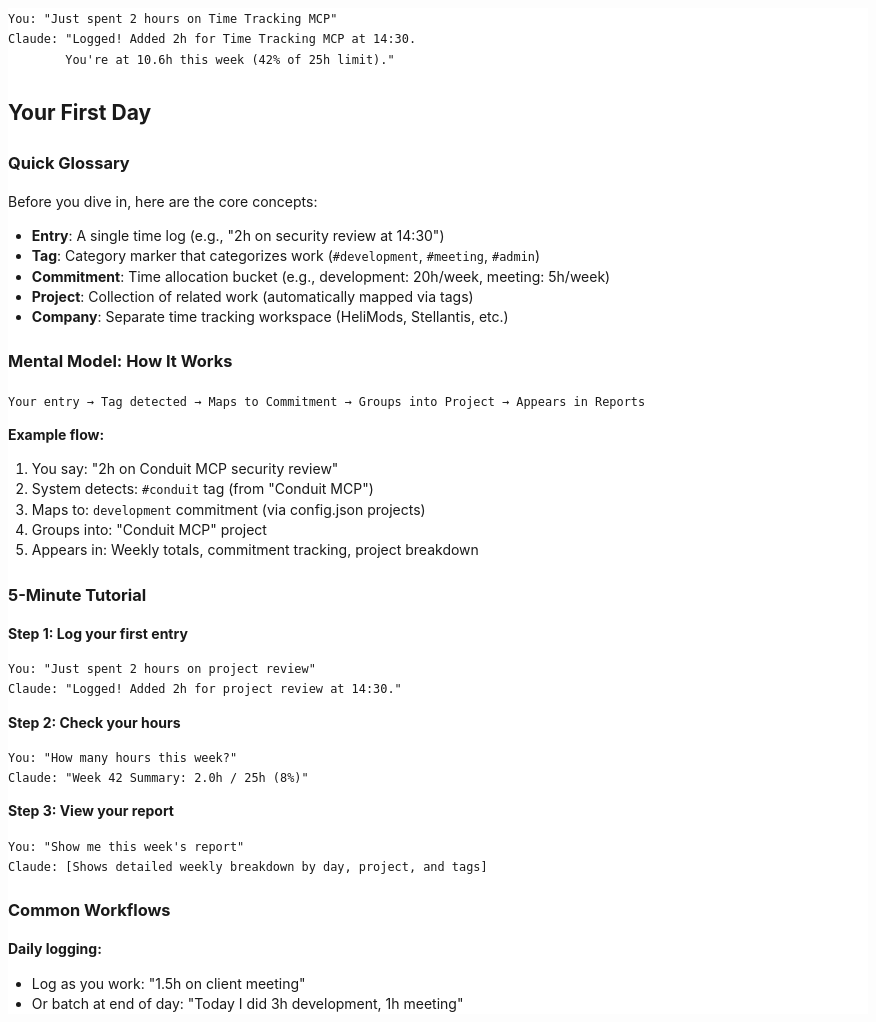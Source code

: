 ```
You: "Just spent 2 hours on Time Tracking MCP"
Claude: "Logged! Added 2h for Time Tracking MCP at 14:30.
        You're at 10.6h this week (42% of 25h limit)."
```

## Your First Day

### Quick Glossary

Before you dive in, here are the core concepts:

- **Entry**: A single time log (e.g., "2h on security review at 14:30")
- **Tag**: Category marker that categorizes work (`#development`, `#meeting`, `#admin`)
- **Commitment**: Time allocation bucket (e.g., development: 20h/week, meeting: 5h/week)
- **Project**: Collection of related work (automatically mapped via tags)
- **Company**: Separate time tracking workspace (HeliMods, Stellantis, etc.)

### Mental Model: How It Works

```
Your entry → Tag detected → Maps to Commitment → Groups into Project → Appears in Reports
```

**Example flow:**
1. You say: "2h on Conduit MCP security review"
2. System detects: `#conduit` tag (from "Conduit MCP")
3. Maps to: `development` commitment (via config.json projects)
4. Groups into: "Conduit MCP" project
5. Appears in: Weekly totals, commitment tracking, project breakdown

### 5-Minute Tutorial

**Step 1: Log your first entry**
```
You: "Just spent 2 hours on project review"
Claude: "Logged! Added 2h for project review at 14:30."
```

**Step 2: Check your hours**
```
You: "How many hours this week?"
Claude: "Week 42 Summary: 2.0h / 25h (8%)"
```

**Step 3: View your report**
```
You: "Show me this week's report"
Claude: [Shows detailed weekly breakdown by day, project, and tags]
```

### Common Workflows

**Daily logging:**
- Log as you work: "1.5h on client meeting"
- Or batch at end of day: "Today I did 3h development, 1h meeting"
